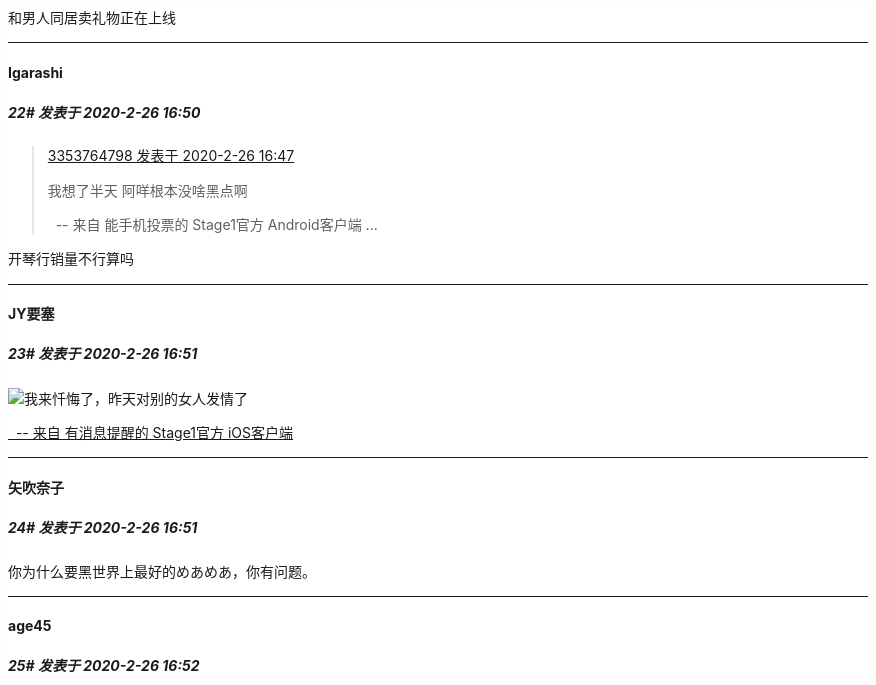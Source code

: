 


和男人同居卖礼物正在上线







*****

####  Igarashi  
##### 22#       发表于 2020-2-26 16:50



<blockquote><a href="httphttps://bbs.saraba1st.com/2b/forum.php?mod=redirect&amp;goto=findpost&amp;pid=46533835&amp;ptid=1915863" target="_blank">3353764798 发表于 2020-2-26 16:47</a>

我想了半天 阿咩根本没啥黑点啊


  -- 来自 能手机投票的 Stage1官方 Android客户端 ...</blockquote>
开琴行销量不行算吗







*****

####  JY要塞  
##### 23#       发表于 2020-2-26 16:51



<img src="https://static.saraba1st.com/image/smiley/face2017/097.png" referrerpolicy="no-referrer">我来忏悔了，昨天对别的女人发情了

[  -- 来自 有消息提醒的 Stage1官方 iOS客户端](https://itunes.apple.com/fi/app/saraba1st/id1221237470?mt=8)







*****

####  矢吹奈子  
##### 24#       发表于 2020-2-26 16:51




你为什么要黑世界上最好的めあめあ，你有问题。







*****

####  age45  
##### 25#       发表于 2020-2-26 16:52
